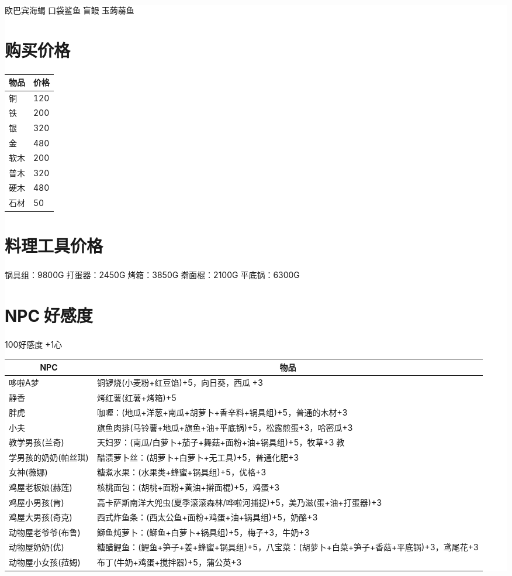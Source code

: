 欧巴宾海蝎
口袋鲨鱼
盲鳗
玉蒟蒻鱼

# 购买价格




 | 物品 | 价格  |
|---|----|
| 铜  | 120 |
| 铁  | 200 |
| 银  | 320 |
| 金  | 480 |
| 软木 | 200 |
| 普木 | 320 |
| 硬木 | 480 |
| 石材 |  50 |  


 
# 料理工具价格
锅具组：9800G
打蛋器：2450G
烤箱：3850G
擀面棍：2100G
平底锅：6300G


# NPC 好感度

100好感度 +1心

|  NPC           |      物品                                                  |
|------------|-------------------------------------------------------|
| 哆啦A梦        | 铜锣烧(小麦粉+红豆馅)+5，向日葵，西瓜 +3                               |
| 静香          | 烤红薯(红薯+烤箱)+5                                           |
| 胖虎          | 咖喱：(地瓜+洋葱+南瓜+胡萝卜+香辛料+锅具组)+5，普通的木材+3                    |
| 小夫          | 旗鱼肉排(马铃薯+地瓜+旗鱼+油+平底锅)+5，松露煎蛋+3，哈密瓜+3                   |
| 教学男孩(兰奇)    | 天妇罗：(南瓜/白萝卜+茄子+舞菇+面粉+油+锅具组)+5，牧草+3 教                   |
| 学男孩的奶奶(帕丝琪) | 醋渍萝卜丝：(胡萝卜+白萝卜+无工具)+5，普通化肥+3                           |
| 女神(薇娜)      | 糖煮水果：(水果类+蜂蜜+锅具组)+5，优格+3                               |
| 鸡屋老板娘(赫莲)   | 核桃面包：(胡桃+面粉+黄油+擀面棍)+5，鸡蛋+3                             |
| 鸡屋小男孩(肯)    | 高卡萨斯南洋大兜虫(夏季滚滚森林/哗啦河捕捉)+5，美乃滋(蛋+油+打蛋器)+3               |
| 鸡屋大男孩(奇克)   | 西式炸鱼条：(西太公鱼+面粉+鸡蛋+油+锅具组)+5，奶酪+3                        |
| 动物屋老爷爷(布鲁)  | 鰤鱼炖萝卜：(鰤鱼+白萝卜+锅具组)+5，梅子+3，牛奶+3                         |
| 动物屋奶奶(优)    | 糖醋鲤鱼：(鲤鱼+笋子+姜+蜂蜜+锅具组)+5，八宝菜：(胡萝卜+白菜+笋子+香菇+平底锅)+3，鸢尾花+3 |
| 动物屋小女孩(菈姆)  | 布丁(牛奶+鸡蛋+搅拌器)+5，蒲公英+3                                  |